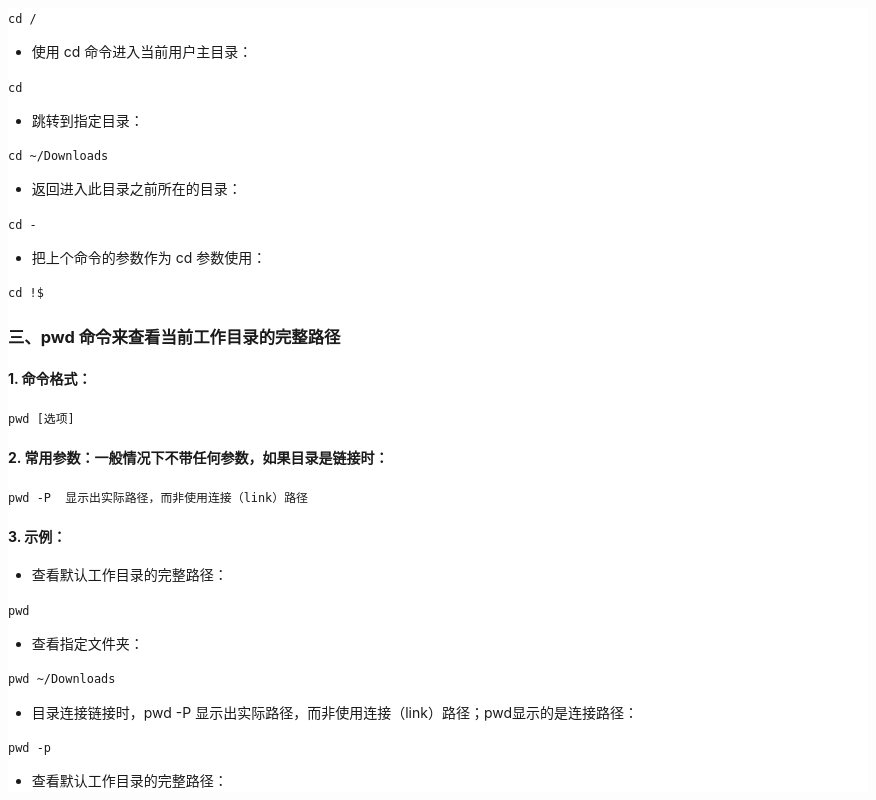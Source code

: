 ```shell
cd /
```

* 使用 cd 命令进入当前用户主目录：

```shell
cd
```

* 跳转到指定目录：

```shell
cd ~/Downloads
```

* 返回进入此目录之前所在的目录：

```shell
cd -
```

* 把上个命令的参数作为 cd 参数使用：

```shell
cd !$
```

### 三、pwd 命令来查看当前工作目录的完整路径

#### 1. 命令格式：

```shell
pwd [选项]
```
#### 2. 常用参数：一般情况下不带任何参数，如果目录是链接时：

```shell
pwd -P  显示出实际路径，而非使用连接（link）路径
```

#### 3. 示例：
* 查看默认工作目录的完整路径：

```shell
pwd
```

* 查看指定文件夹：

```shell
pwd ~/Downloads
```

* 目录连接链接时，pwd -P 显示出实际路径，而非使用连接（link）路径；pwd显示的是连接路径：

```shell
pwd -p
```

* 查看默认工作目录的完整路径：
